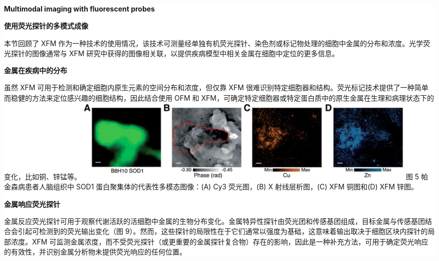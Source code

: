 
**Multimodal imaging with fluorescent probes**

**使用荧光探针的多模式成像**

本节回顾了 XFM 作为一种技术的使用情况，该技术可测量经单独有机荧光探针、染色剂或标记物处理的细胞中金属的分布和浓度。光学荧光探针的图像通常与 XFM 研究中获得的图像相关联，以提供疾病模型中相关金属在细胞中定位的更多信息。

**金属在疾病中的分布**

虽然 XFM 可用于检测和确定细胞内原生元素的空间分布和浓度，但仅靠 XFM 很难识别特定细胞器和结构。荧光标记技术提供了一种简单而稳健的方法来定位感兴趣的细胞结构，因此结合使用 OFM 和 XFM，可确定特定细胞器或特定蛋白质中的原生金属在生理和病理状态下的变化，比如铜、锌锰等。
![](../asset/2023-11-03_b8d8776029b1a0603edd69f00955282b_5.gif)
图 5 帕金森病患者人脑组织中 SOD1 蛋白聚集体的代表性多模态图像：(A) Cy3 荧光图，(B) X 射线层析图，(C) XFM 铜图和(D) XFM 锌图。

**金属响应荧光探针**

金属反应荧光探针可用于观察代谢活跃的活细胞中金属的生物分布变化。金属特异性探针由荧光团和传感基团组成，目标金属与传感基团结合会引起可检测到的荧光输出变化（图 9）。然而，这些探针的局限性在于它们通常以强度为基础，这意味着输出取决于细胞区块内探针的局部浓度。XFM 可监测金属浓度，而不受荧光探针（或更重要的金属探针复合物）存在的影响，因此是一种补充方法，可用于确定荧光响应的有效性，并识别金属分析物未提供荧光响应的任何位置。